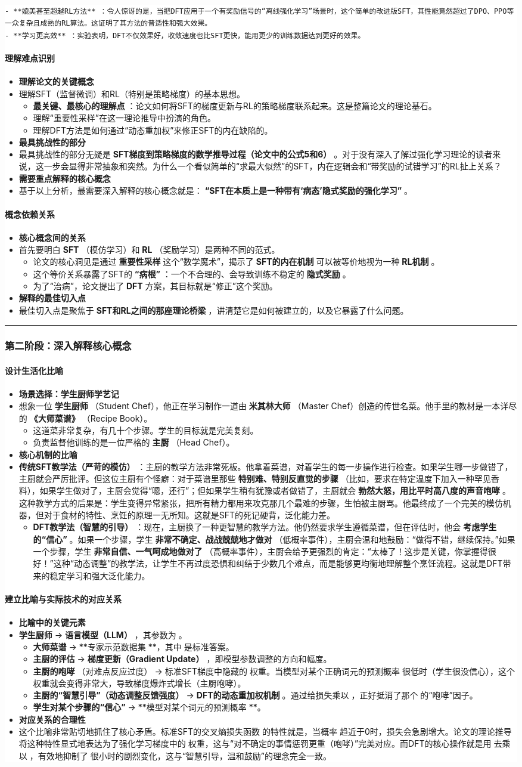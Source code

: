 	- **媲美甚至超越RL方法** ：令人惊讶的是，当把DFT应用于一个有奖励信号的“离线强化学习”场景时，这个简单的改进版SFT，其性能竟然超过了DPO、PPO等一众复杂且成熟的RL算法。这证明了其方法的普适性和强大效果。
	- **学习更高效** ：实验表明，DFT不仅效果好，收敛速度也比SFT更快，能用更少的训练数据达到更好的效果。

#### 理解难点识别

- **理解论文的关键概念**
- 理解SFT（监督微调）和RL（特别是策略梯度）的基本思想。
	- **最关键、最核心的理解点** ：论文如何将SFT的梯度更新与RL的策略梯度联系起来。这是整篇论文的理论基石。
	- 理解“重要性采样”在这一理论推导中扮演的角色。
	- 理解DFT方法是如何通过“动态重加权”来修正SFT的内在缺陷的。
- **最具挑战性的部分**
- 最具挑战性的部分无疑是 **SFT梯度到策略梯度的数学推导过程（论文中的公式5和6）** 。对于没有深入了解过强化学习理论的读者来说，这一步会显得非常抽象和突然。为什么一个看似简单的“求最大似然”的SFT，内在逻辑会和“带奖励的试错学习”的RL扯上关系？
- **需要重点解释的核心概念**
- 基于以上分析，最需要深入解释的核心概念就是： **“SFT在本质上是一种带有‘病态’隐式奖励的强化学习”** 。

#### 概念依赖关系

- **核心概念间的关系**
- 首先要明白 **SFT** （模仿学习）和 **RL** （奖励学习）是两种不同的范式。
	- 论文的核心洞见是通过 **重要性采样** 这个“数学魔术”，揭示了 **SFT的内在机制** 可以被等价地视为一种 **RL机制** 。
	- 这个等价关系暴露了SFT的 **“病根”** ：一个不合理的、会导致训练不稳定的 **隐式奖励** 。
	- 为了“治病”，论文提出了 **DFT** 方案，其目标就是“修正”这个奖励。
- **解释的最佳切入点**
- 最佳切入点是聚焦于 **SFT和RL之间的那座理论桥梁** ，讲清楚它是如何被建立的，以及它暴露了什么问题。

---

### 第二阶段：深入解释核心概念

#### 设计生活化比喻

- **场景选择：学生厨师学艺记**
- 想象一位 **学生厨师** （Student Chef），他正在学习制作一道由 **米其林大师** （Master Chef）创造的传世名菜。他手里的教材是一本详尽的 **《大师菜谱》** （Recipe Book）。
	- 这道菜非常复杂，有几十个步骤。学生的目标就是完美复刻。
	- 负责监督他训练的是一位严格的 **主厨** （Head Chef）。
- **核心机制的比喻**
- **传统SFT教学法（严苛的模仿）** ：主厨的教学方法非常死板。他拿着菜谱，对着学生的每一步操作进行检查。如果学生哪一步做错了，主厨就会严厉批评。但这位主厨有个怪癖：对于菜谱里那些 **特别难、特别反直觉的步骤** （比如，要求在特定温度下加入一种罕见香料），如果学生做对了，主厨会觉得“嗯，还行”；但如果学生稍有犹豫或者做错了，主厨就会 **勃然大怒，用比平时高八度的声音咆哮** 。这种教学方式的后果是：学生变得异常紧张，把所有精力都用来攻克那几个最难的步骤，生怕被主厨骂。他最终成了一个完美的模仿机器，但对于食材的特性、烹饪的原理一无所知。这就是SFT的死记硬背，泛化能力差。
	- **DFT教学法（智慧的引导）** ：现在，主厨换了一种更智慧的教学方法。他仍然要求学生遵循菜谱，但在评估时，他会 **考虑学生的“信心”** 。如果一个步骤，学生 **非常不确定、战战兢兢地才做对** （低概率事件），主厨会温和地鼓励：“做得不错，继续保持。”如果一个步骤，学生 **非常自信、一气呵成地做对了** （高概率事件），主厨会给予更强烈的肯定：“太棒了！这步是关键，你掌握得很好！”这种“动态调整”的教学法，让学生不再过度恐惧和纠结于少数几个难点，而是能够更均衡地理解整个烹饪流程。这就是DFT带来的稳定学习和强大泛化能力。

#### 建立比喻与实际技术的对应关系

- **比喻中的关键元素**
- **学生厨师** → **语言模型（LLM）** ，其参数为 。
	- **大师菜谱** → \*\*专家示范数据集 \*\*，其中 是标准答案。
	- **主厨的评估** → **梯度更新（Gradient Update）** ，即模型参数调整的方向和幅度。
	- **主厨的咆哮** （对难点反应过度） → 标准SFT梯度中隐藏的 权重。当模型对某个正确词元的预测概率 很低时（学生很没信心），这个权重就会变得非常大，导致梯度爆炸式增长（主厨咆哮）。
	- **主厨的“智慧引导”（动态调整反馈强度）** → **DFT的动态重加权机制** 。通过给损失乘以 ，正好抵消了那个 的“咆哮”因子。
	- **学生对某个步骤的“信心”** → \*\*模型对某个词元的预测概率 \*\*。
- **对应关系的合理性**
- 这个比喻非常贴切地抓住了核心矛盾。标准SFT的交叉熵损失函数 的特性就是，当概率 趋近于0时，损失会急剧增大。论文的理论推导将这种特性显式地表达为了强化学习梯度中的 权重，这与“对不确定的事情惩罚更重（咆哮）”完美对应。而DFT的核心操作就是用 去乘以 ，有效地抑制了 很小时的剧烈变化，这与“智慧引导，温和鼓励”的理念完全一致。

